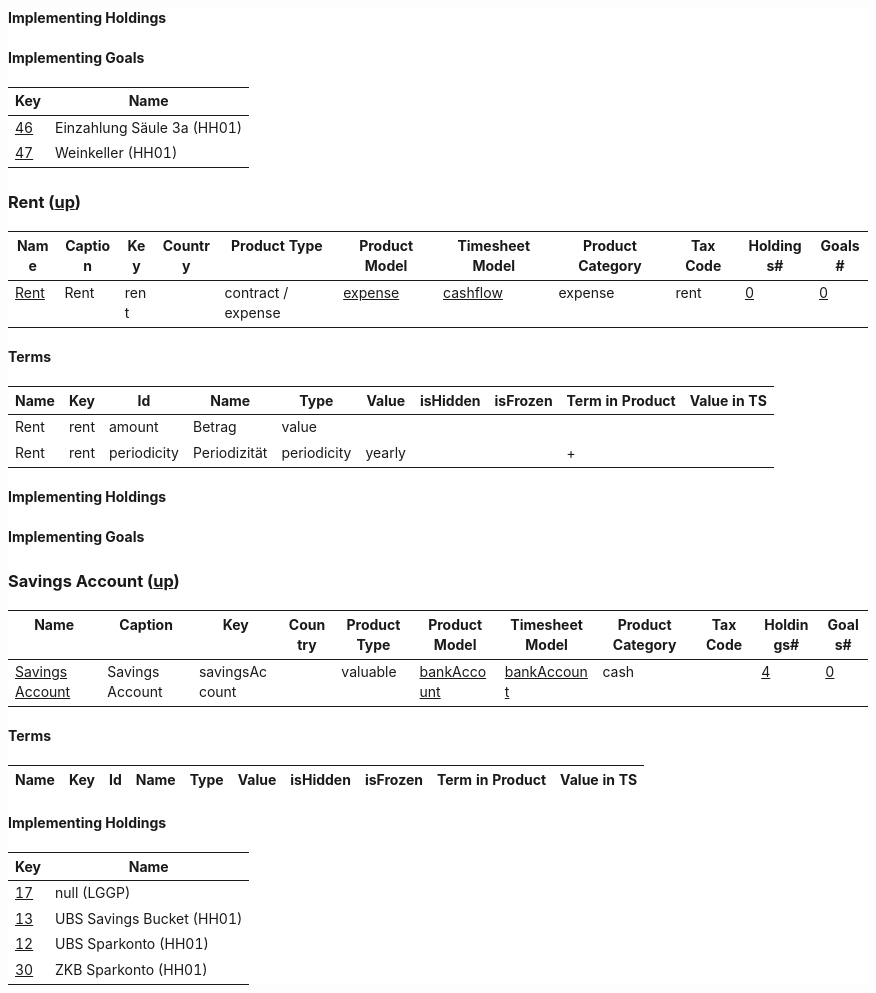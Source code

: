 
#### <a id="profitShare-holdings"></a> Implementing Holdings

#### <a id="profitShare-goals"></a> Implementing Goals

| Key | Name |
|---|---|
| [46](../holdings#46) | Einzahlung Säule 3a (HH01) |
| [47](../holdings#47) | Weinkeller (HH01) |


### <a id="rent"></a> Rent ([up](#main))

| Name | Caption | Key | Country | Product Type | Product Model | Timesheet Model | Product Category | Tax Code | Holdings# | Goals# |
|---|---|---|---|---|---|---|---|---|---|---|
| [Rent](#rent) | Rent | rent |  | contract / expense | [expense](../product_models#expense) | [cashflow](../termsheets#cashflow) | expense | rent | [0](#rent-holdings) | [0](#rent-goals) |

#### Terms

| Name | Key | Id | Name | Type | Value | isHidden | isFrozen | Term in Product | Value in TS |
|---|---|---|---|---|---|---|---|---|---|
| Rent | rent | amount | Betrag | value |  |  |  |  |  |
| Rent | rent | periodicity | Periodizität | periodicity | yearly |  |  | + |  |


#### <a id="rent-holdings"></a> Implementing Holdings

#### <a id="rent-goals"></a> Implementing Goals


### <a id="savingsAccount"></a> Savings Account ([up](#main))

| Name | Caption | Key | Country | Product Type | Product Model | Timesheet Model | Product Category | Tax Code | Holdings# | Goals# |
|---|---|---|---|---|---|---|---|---|---|---|
| [Savings Account](#savingsAccount) | Savings Account | savingsAccount |  | valuable | [bankAccount](../product_models#bankAccount) | [bankAccount](../termsheets#bankAccount) | cash |  | [4](#savingsAccount-holdings) | [0](#savingsAccount-goals) |

#### Terms

| Name | Key | Id | Name | Type | Value | isHidden | isFrozen | Term in Product | Value in TS |
|---|---|---|---|---|---|---|---|---|---|


#### <a id="savingsAccount-holdings"></a> Implementing Holdings

| Key | Name |
|---|---|
| [17](../holdings#17) | null (LGGP) |
| [13](../holdings#13) | UBS Savings Bucket (HH01) |
| [12](../holdings#12) | UBS Sparkonto (HH01) |
| [30](../holdings#30) | ZKB Sparkonto (HH01) |
